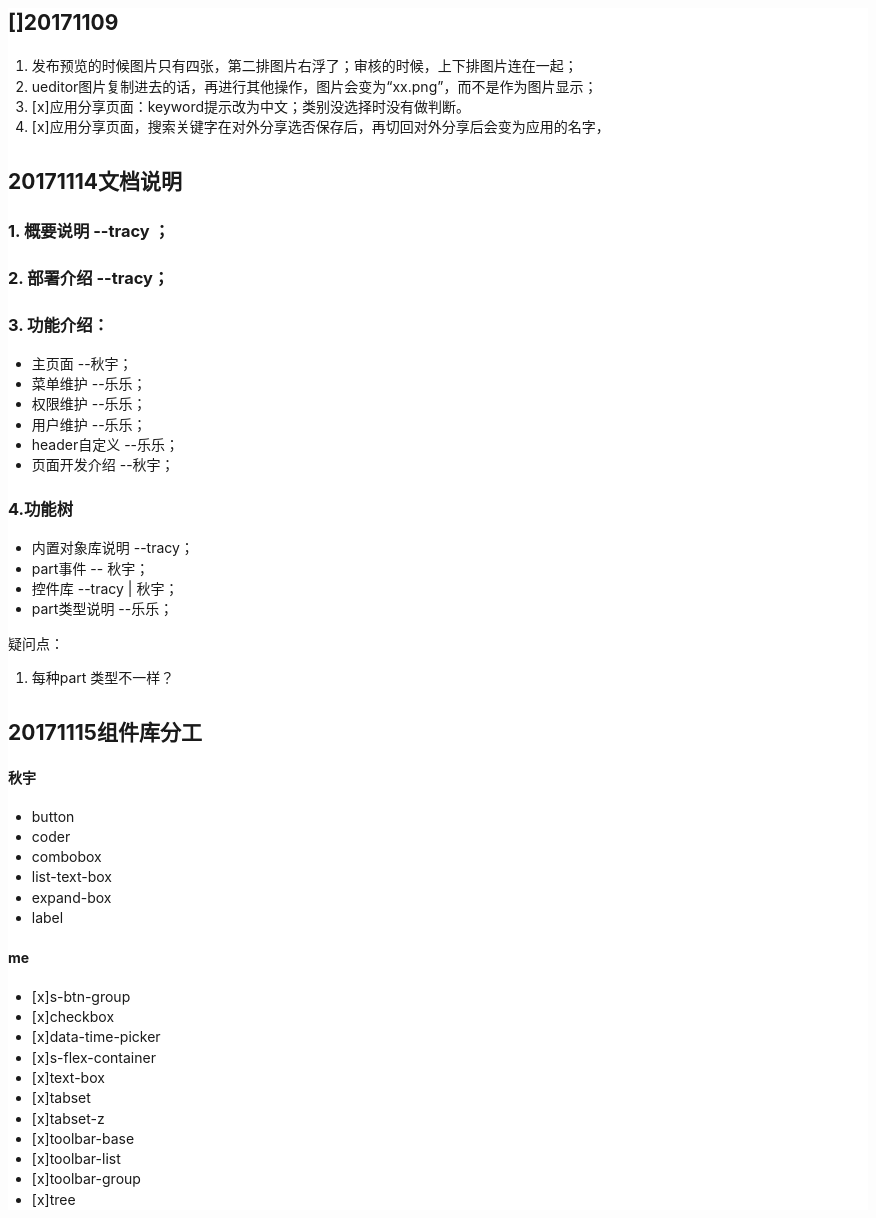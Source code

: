 

## []20171109 
1. 发布预览的时候图片只有四张，第二排图片右浮了；审核的时候，上下排图片连在一起；
2. ueditor图片复制进去的话，再进行其他操作，图片会变为“xx.png”，而不是作为图片显示；
3. [x]应用分享页面：keyword提示改为中文；类别没选择时没有做判断。
4. [x]应用分享页面，搜索关键字在对外分享选否保存后，再切回对外分享后会变为应用的名字，


## 20171114文档说明
### 1. 概要说明 --tracy ；
### 2. 部署介绍 --tracy；
### 3. 功能介绍：
- 主页面 --秋宇；
- 菜单维护 --乐乐；
- 权限维护 --乐乐；
- 用户维护 --乐乐；
- header自定义 --乐乐；
- 页面开发介绍 --秋宇；
### 4.功能树
- 内置对象库说明 --tracy；
- part事件 -- 秋宇；
- 控件库 --tracy | 秋宇；
- part类型说明 --乐乐；

疑问点：
1. 每种part 类型不一样？ 

## 20171115组件库分工
#### 秋宇
- button
- coder
- combobox
- list-text-box
- expand-box
- label

#### me
- [x]s-btn-group
- [x]checkbox
- [x]data-time-picker
- [x]s-flex-container
- [x]text-box
- [x]tabset
- [x]tabset-z
- [x]toolbar-base
- [x]toolbar-list
- [x]toolbar-group
- [x]tree
